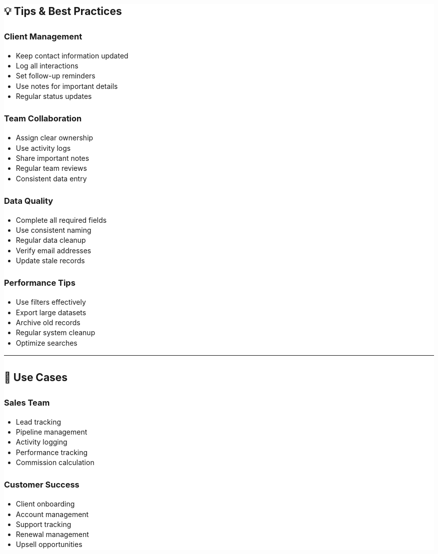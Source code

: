 ## 💡 Tips & Best Practices

### Client Management
- Keep contact information updated
- Log all interactions
- Set follow-up reminders
- Use notes for important details
- Regular status updates

### Team Collaboration
- Assign clear ownership
- Use activity logs
- Share important notes
- Regular team reviews
- Consistent data entry

### Data Quality
- Complete all required fields
- Use consistent naming
- Regular data cleanup
- Verify email addresses
- Update stale records

### Performance Tips
- Use filters effectively
- Export large datasets
- Archive old records
- Regular system cleanup
- Optimize searches

---

## 🎯 Use Cases

### Sales Team
- Lead tracking
- Pipeline management
- Activity logging
- Performance tracking
- Commission calculation

### Customer Success
- Client onboarding
- Account management
- Support tracking
- Renewal management
- Upsell opportunities
